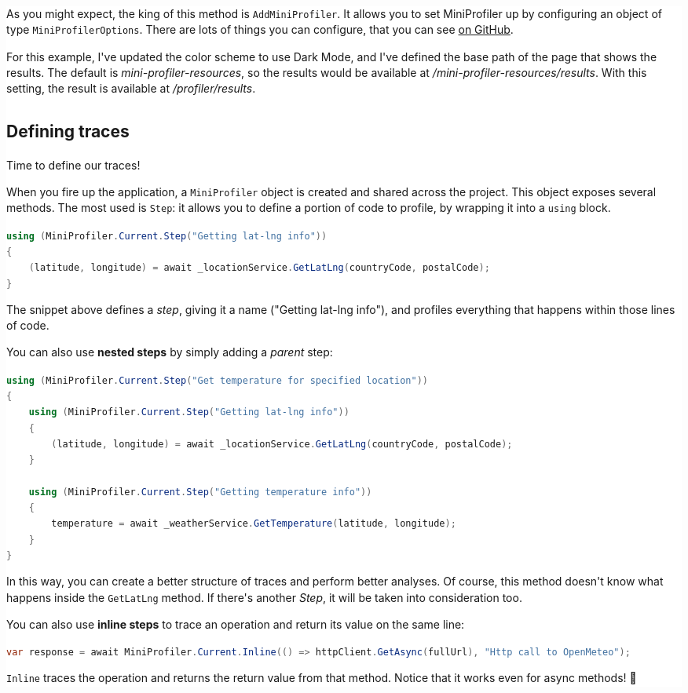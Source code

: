 As you might expect, the king of this method is `AddMiniProfiler`. It allows you to set MiniProfiler up by configuring an object of type `MiniProfilerOptions`. There are lots of things you can configure, that you can see [on GitHub](https://github.com/MiniProfiler/dotnet/blob/main/samples/Samples.AspNet5/Startup.cs).

For this example, I've updated the color scheme to use Dark Mode, and I've defined the base path of the page that shows the results. The default is _mini-profiler-resources_, so the results would be available at _/mini-profiler-resources/results_. With this setting, the result is available at _/profiler/results_.

## Defining traces

Time to define our traces!

When you fire up the application, a `MiniProfiler` object is created and shared across the project. This object exposes several methods. The most used is `Step`: it allows you to define a portion of code to profile, by wrapping it into a `using` block.

```cs
using (MiniProfiler.Current.Step("Getting lat-lng info"))
{
    (latitude, longitude) = await _locationService.GetLatLng(countryCode, postalCode);
}
```

The snippet above defines a _step_, giving it a name ("Getting lat-lng info"), and profiles everything that happens within those lines of code.

You can also use **nested steps** by simply adding a _parent_ step:

```cs
using (MiniProfiler.Current.Step("Get temperature for specified location"))
{
    using (MiniProfiler.Current.Step("Getting lat-lng info"))
    {
        (latitude, longitude) = await _locationService.GetLatLng(countryCode, postalCode);
    }

    using (MiniProfiler.Current.Step("Getting temperature info"))
    {
        temperature = await _weatherService.GetTemperature(latitude, longitude);
    }
}
```

In this way, you can create a better structure of traces and perform better analyses. Of course, this method doesn't know what happens inside the `GetLatLng` method. If there's another _Step_, it will be taken into consideration too.

You can also use **inline steps** to trace an operation and return its value on the same line:

```cs
var response = await MiniProfiler.Current.Inline(() => httpClient.GetAsync(fullUrl), "Http call to OpenMeteo");
```

`Inline` traces the operation and returns the return value from that method. Notice that it works even for async methods! 🤩
